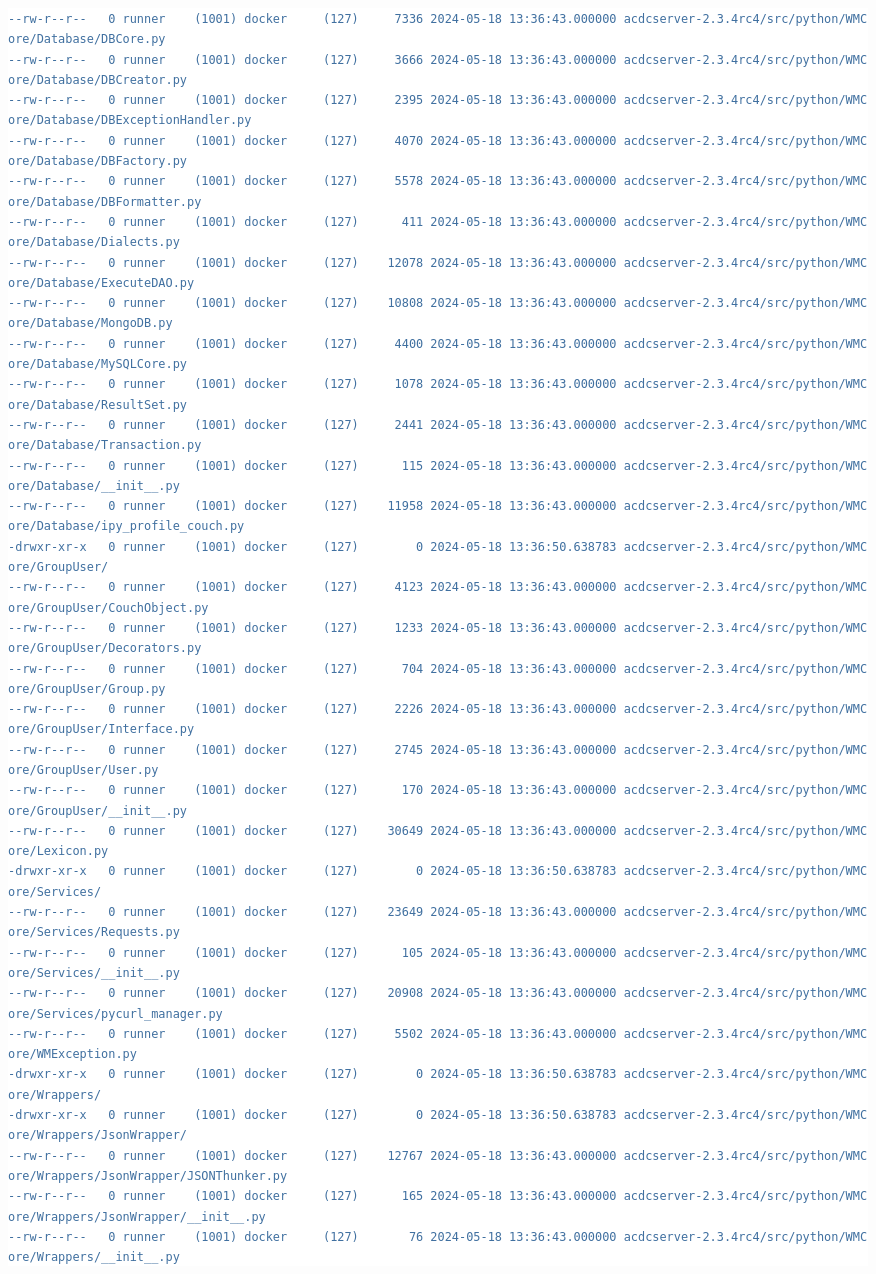 ```diff
--rw-r--r--   0 runner    (1001) docker     (127)     7336 2024-05-18 13:36:43.000000 acdcserver-2.3.4rc4/src/python/WMCore/Database/DBCore.py
--rw-r--r--   0 runner    (1001) docker     (127)     3666 2024-05-18 13:36:43.000000 acdcserver-2.3.4rc4/src/python/WMCore/Database/DBCreator.py
--rw-r--r--   0 runner    (1001) docker     (127)     2395 2024-05-18 13:36:43.000000 acdcserver-2.3.4rc4/src/python/WMCore/Database/DBExceptionHandler.py
--rw-r--r--   0 runner    (1001) docker     (127)     4070 2024-05-18 13:36:43.000000 acdcserver-2.3.4rc4/src/python/WMCore/Database/DBFactory.py
--rw-r--r--   0 runner    (1001) docker     (127)     5578 2024-05-18 13:36:43.000000 acdcserver-2.3.4rc4/src/python/WMCore/Database/DBFormatter.py
--rw-r--r--   0 runner    (1001) docker     (127)      411 2024-05-18 13:36:43.000000 acdcserver-2.3.4rc4/src/python/WMCore/Database/Dialects.py
--rw-r--r--   0 runner    (1001) docker     (127)    12078 2024-05-18 13:36:43.000000 acdcserver-2.3.4rc4/src/python/WMCore/Database/ExecuteDAO.py
--rw-r--r--   0 runner    (1001) docker     (127)    10808 2024-05-18 13:36:43.000000 acdcserver-2.3.4rc4/src/python/WMCore/Database/MongoDB.py
--rw-r--r--   0 runner    (1001) docker     (127)     4400 2024-05-18 13:36:43.000000 acdcserver-2.3.4rc4/src/python/WMCore/Database/MySQLCore.py
--rw-r--r--   0 runner    (1001) docker     (127)     1078 2024-05-18 13:36:43.000000 acdcserver-2.3.4rc4/src/python/WMCore/Database/ResultSet.py
--rw-r--r--   0 runner    (1001) docker     (127)     2441 2024-05-18 13:36:43.000000 acdcserver-2.3.4rc4/src/python/WMCore/Database/Transaction.py
--rw-r--r--   0 runner    (1001) docker     (127)      115 2024-05-18 13:36:43.000000 acdcserver-2.3.4rc4/src/python/WMCore/Database/__init__.py
--rw-r--r--   0 runner    (1001) docker     (127)    11958 2024-05-18 13:36:43.000000 acdcserver-2.3.4rc4/src/python/WMCore/Database/ipy_profile_couch.py
-drwxr-xr-x   0 runner    (1001) docker     (127)        0 2024-05-18 13:36:50.638783 acdcserver-2.3.4rc4/src/python/WMCore/GroupUser/
--rw-r--r--   0 runner    (1001) docker     (127)     4123 2024-05-18 13:36:43.000000 acdcserver-2.3.4rc4/src/python/WMCore/GroupUser/CouchObject.py
--rw-r--r--   0 runner    (1001) docker     (127)     1233 2024-05-18 13:36:43.000000 acdcserver-2.3.4rc4/src/python/WMCore/GroupUser/Decorators.py
--rw-r--r--   0 runner    (1001) docker     (127)      704 2024-05-18 13:36:43.000000 acdcserver-2.3.4rc4/src/python/WMCore/GroupUser/Group.py
--rw-r--r--   0 runner    (1001) docker     (127)     2226 2024-05-18 13:36:43.000000 acdcserver-2.3.4rc4/src/python/WMCore/GroupUser/Interface.py
--rw-r--r--   0 runner    (1001) docker     (127)     2745 2024-05-18 13:36:43.000000 acdcserver-2.3.4rc4/src/python/WMCore/GroupUser/User.py
--rw-r--r--   0 runner    (1001) docker     (127)      170 2024-05-18 13:36:43.000000 acdcserver-2.3.4rc4/src/python/WMCore/GroupUser/__init__.py
--rw-r--r--   0 runner    (1001) docker     (127)    30649 2024-05-18 13:36:43.000000 acdcserver-2.3.4rc4/src/python/WMCore/Lexicon.py
-drwxr-xr-x   0 runner    (1001) docker     (127)        0 2024-05-18 13:36:50.638783 acdcserver-2.3.4rc4/src/python/WMCore/Services/
--rw-r--r--   0 runner    (1001) docker     (127)    23649 2024-05-18 13:36:43.000000 acdcserver-2.3.4rc4/src/python/WMCore/Services/Requests.py
--rw-r--r--   0 runner    (1001) docker     (127)      105 2024-05-18 13:36:43.000000 acdcserver-2.3.4rc4/src/python/WMCore/Services/__init__.py
--rw-r--r--   0 runner    (1001) docker     (127)    20908 2024-05-18 13:36:43.000000 acdcserver-2.3.4rc4/src/python/WMCore/Services/pycurl_manager.py
--rw-r--r--   0 runner    (1001) docker     (127)     5502 2024-05-18 13:36:43.000000 acdcserver-2.3.4rc4/src/python/WMCore/WMException.py
-drwxr-xr-x   0 runner    (1001) docker     (127)        0 2024-05-18 13:36:50.638783 acdcserver-2.3.4rc4/src/python/WMCore/Wrappers/
-drwxr-xr-x   0 runner    (1001) docker     (127)        0 2024-05-18 13:36:50.638783 acdcserver-2.3.4rc4/src/python/WMCore/Wrappers/JsonWrapper/
--rw-r--r--   0 runner    (1001) docker     (127)    12767 2024-05-18 13:36:43.000000 acdcserver-2.3.4rc4/src/python/WMCore/Wrappers/JsonWrapper/JSONThunker.py
--rw-r--r--   0 runner    (1001) docker     (127)      165 2024-05-18 13:36:43.000000 acdcserver-2.3.4rc4/src/python/WMCore/Wrappers/JsonWrapper/__init__.py
--rw-r--r--   0 runner    (1001) docker     (127)       76 2024-05-18 13:36:43.000000 acdcserver-2.3.4rc4/src/python/WMCore/Wrappers/__init__.py
```